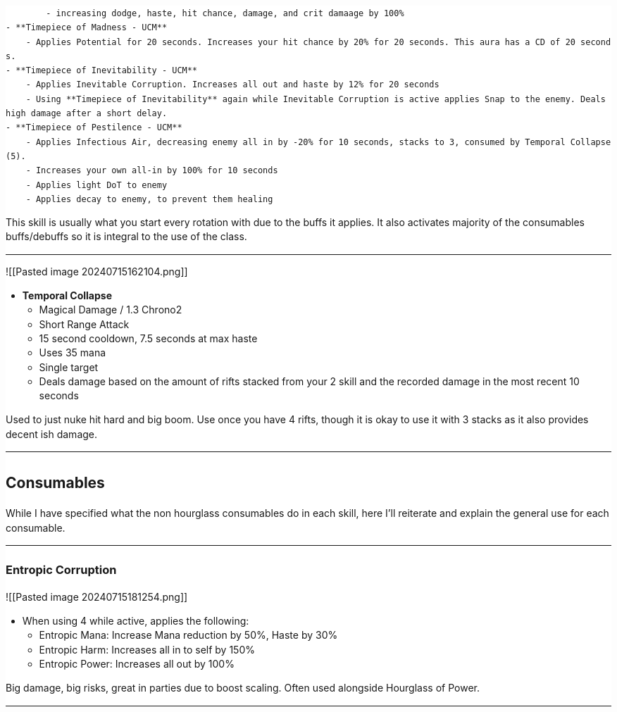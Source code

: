 			- increasing dodge, haste, hit chance, damage, and crit damaage by 100%
	- **Timepiece of Madness - UCM**
		- Applies Potential for 20 seconds. Increases your hit chance by 20% for 20 seconds. This aura has a CD of 20 seconds.
	- **Timepiece of Inevitability - UCM**
		- Applies Inevitable Corruption. Increases all out and haste by 12% for 20 seconds
		- Using **Timepiece of Inevitability** again while Inevitable Corruption is active applies Snap to the enemy. Deals high damage after a short delay.
	- **Timepiece of Pestilence - UCM**
		- Applies Infectious Air, decreasing enemy all in by -20% for 10 seconds, stacks to 3, consumed by Temporal Collapse (5).
		- Increases your own all-in by 100% for 10 seconds
		- Applies light DoT to enemy
		- Applies decay to enemy, to prevent them healing

This skill is usually what you start every rotation with due to the buffs it applies. It also activates majority of the consumables buffs/debuffs so it is integral to the use of the class. 

---

![[Pasted image 20240715162104.png]]
- **Temporal Collapse**
	- Magical Damage / 1.3 Chrono2
	- Short Range Attack
	- 15 second cooldown, 7.5 seconds at max haste
	- Uses 35 mana
	- Single target
	- Deals damage based on the amount of rifts stacked from your 2 skill and the recorded damage in the most recent 10 seconds

Used to just nuke hit hard and big boom. Use once you have 4 rifts, though it is okay to use it with 3 stacks as it also provides decent ish damage.

---

## Consumables

While I have specified what the non hourglass consumables do in each skill, here I’ll reiterate and explain the general use for each consumable.

---
### Entropic Corruption

![[Pasted image 20240715181254.png]]
- When using 4 while active, applies the following:
	- Entropic Mana: Increase Mana reduction by 50%, Haste by 30%
	- Entropic Harm: Increases all in to self by 150%
	- Entropic Power: Increases all out by 100%

Big damage, big risks, great in parties due to boost scaling. Often used alongside Hourglass of Power.

---